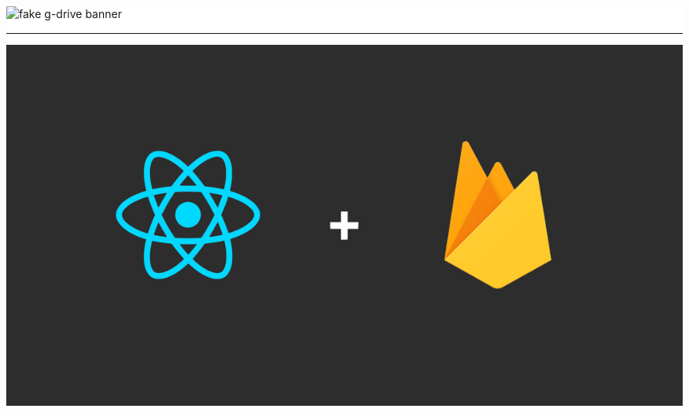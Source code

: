 <img alt="fake g-drive banner" width="100%" src="https://raw.githubusercontent.com/CrappyCodeMaker/G-Clone/main/src/images/FGD.png">

---

<img alt="fake g-drive banner" width="100%" src="https://raw.githubusercontent.com/CrappyCodeMaker/Fake-G-Drive/main/src/images/github-banner.png">
